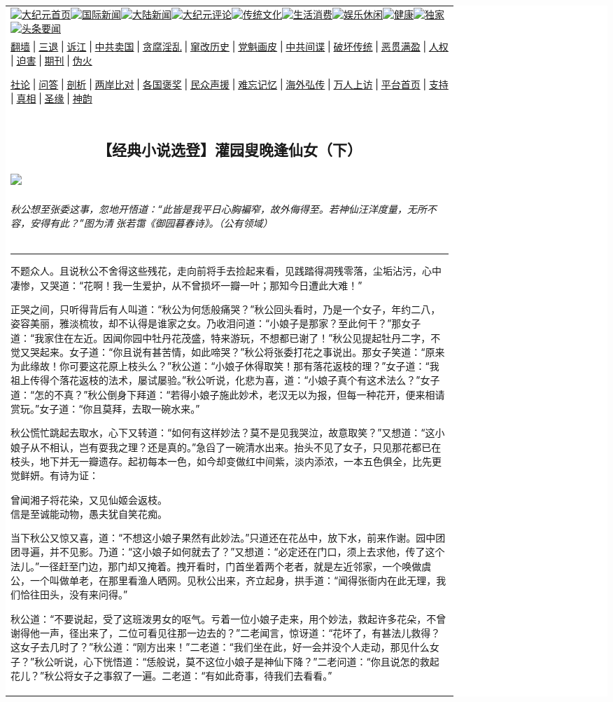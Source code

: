 <a name="1" id="1" target="_blank"></a><span id="1"></span>
<table align=center border="0"><tr><td colspan="2" VALIGN=TOP><a href="https://github.com/1992513/djy/blob/master/gb/nf1351518.md#1"><img src="https://raw.githubusercontent.com/1992513/www/master/t/djy/1.jpg" title="大纪元首页" alt="大纪元首页"></a><a href="https://github.com/1992513/djy/blob/master/gb/n24hr.md#1"><img src="https://raw.githubusercontent.com/1992513/www/master/t/djy/3.jpg" title="国际新闻" alt="国际新闻"></a><a href="https://github.com/1992513/djy/blob/master/gb/nsc413.md#1"><img src="https://raw.githubusercontent.com/1992513/www/master/t/djy/4.jpg" title="大陆新闻" alt="大陆新闻"></a><a href="https://github.com/1992513/djy/blob/master/gb/news392.md#1"><img src="https://raw.githubusercontent.com/1992513/www/master/t/djy/5.jpg" title="大纪元评论" alt="大纪元评论"></a><a href="https://github.com/1992513/djy/blob/master/gb/news2007.md#1"><img src="https://raw.githubusercontent.com/1992513/www/master/t/djy/6.jpg" title="传统文化" alt="传统文化"></a><a href="https://github.com/1992513/djy/blob/master/gb/news2008.md#1"><img src="https://raw.githubusercontent.com/1992513/www/master/t/djy/7.jpg" title="生活消费" alt="生活消费"></a><a href="https://github.com/1992513/djy/blob/master/gb/ncyule.md#1"><img src="https://raw.githubusercontent.com/1992513/www/master/t/djy/8.jpg" title="娱乐休闲" alt="娱乐休闲"></a><a href="https://github.com/1992513/djy/blob/master/gb/nsc1002.md#1"><img src="https://raw.githubusercontent.com/1992513/www/master/t/djy/9.jpg" title="健康" alt="健康"></a><a href="https://github.com/1992513/djy/blob/master/gb/nf6092.md#1"><img src="https://raw.githubusercontent.com/1992513/www/master/t/djy/10a.jpg" title="独家" alt="独家"></a><a href="https://github.com/1992513/djy/blob/master/gb/nf4514.md#1"><img src="https://raw.githubusercontent.com/1992513/www/master/t/djy/12a.jpg" title="头条要闻" alt="头条要闻"></a></td></tr>
<tr><td colspan="2" VALIGN=TOP><a target="_blank" href="https://github.com/1992513/www/blob/master/README.md?zsrh#1">翻墙</a> | <a target="_blank" href="https://github.com/1992513/djy/blob/master/gb/nf5657.md#1">三退</a> | <a target="_blank" href="https://github.com/1992513/djy/blob/master/gb/nf6124.md#1">诉江</a> | <a target="_blank" href="https://github.com/1992513/djy/blob/master/gb/nf1176117.md#1">中共卖国</a> | <a target="_blank" href="https://github.com/1992513/djy/blob/master/gb/nf5773.md#1">贪腐淫乱</a> | <a target="_blank" href="https://github.com/1992513/djy/blob/master/gb/nf1176115.md#1">窜改历史</a> | <a target="_blank" href="https://github.com/1992513/djy/blob/master/gb/nf1176107.md#1">党魁画皮</a> | <a target="_blank" href="https://github.com/1992513/djy/blob/master/gb/nf1320400.md#1">中共间谍</a> | <a target="_blank" href="https://github.com/1992513/djy/blob/master/gb/nf1176114.md#1">破坏传统</a> | <a target="_blank" href="https://github.com/1992513/ntdtv/blob/master/gb/prog447_1.md#1">恶贯满盈</a> | <a target="_blank" href="https://github.com/1992513/djy/blob/master/gb/ncid278.md#1">人权</a> | <a target="_blank" href="https://github.com/1992513/djy/blob/master/gb/nf1176111.md#1">迫害</a> | <a target="_blank" href="https://gitlab.com/szzdlab/mh-qikan/blob/master/README.md#1">期刊</a> | <a target="_blank" href="https://github.com/1992513/djy/blob/master/gb/nf5562.md#1">伪火</a></p><p><a target="_blank" href="https://github.com/1992513/djy/blob/master/gb/9p.md#1">社论</a> | <a target="_blank" href="https://github.com/1992513/djy/blob/master/gb/nf4378.md#1">问答</a> | <a target="_blank" href="https://github.com/1992513/djy/blob/master/gb/nf5792.md#1">剖析</a> | <a target="_blank" href="https://github.com/1992513/djy/blob/master/gb/nf5735.md#1">两岸比对</a> | <a target="_blank" href="https://github.com/1992513/djy/blob/master/gb/nf6119.md#1">各国褒奖</a> | <a target="_blank" href="https://github.com/1992513/djy/blob/master/gb/nf6120.md#1">民众声援</a> | <a target="_blank" href="https://github.com/1992513/djy/blob/master/gb/nf1188594.md#1">难忘记忆</a> | <a target="_blank" href="https://github.com/1992513/djy/blob/master/gb/nf3180.md#1">海外弘传</a> | <a target="_blank" href="https://github.com/1992513/djy/blob/master/gb/nf5410.md#1">万人上访</a> | <a target="_blank" href="https://github.com/1992513/www/blob/master/README.md?zsrh#1">平台首页</a> | <a target="_blank" href="https://github.com/1992513/djy/blob/master/gb/nf4386.md#1">支持</a> | <a target="_blank" href="https://github.com/1992513/djy/blob/master/gb/nf4389.md#1">真相</a> | <a target="_blank" href="https://github.com/1992513/djy/blob/master/gb/nf5790.md#1">圣缘</a> | <a target="_blank" href="https://github.com/1992513/djy/blob/master/gb/nf4786.md#1">神韵</a></td></tr>
<tr><td VALIGN=TOP width="626"><h2 align=center>【经典小说选登】灌园叟晚逢仙女（下）</h2>
<img width="600" src="https://i.epochtimes.com/assets/uploads/2019/05/getCollectionImage-600x400.jpg" />
<h6>秋公想至张委这事，忽地开悟道：“此皆是我平日心胸褊窄，故外侮得至。若神仙汪洋度量，无所不容，安得有此？”图为清 张若霭《御园暮春诗》。（公有领域）
</h6>
<hr>
<p>不题众人。且说秋公不舍得这些残花，走向前将手去捡起来看，见践踏得凋残零落，尘垢沾污，心中凄惨，又哭道：“花啊！我一生爱护，从不曾损坏一瓣一叶；那知今日遭此大难！”</p>
<p>正哭之间，只听得背后有人叫道：“秋公为何恁般痛哭？”秋公回头看时，乃是一个女子，年约二八，姿容美丽，雅淡梳妆，却不认得是谁家之女。乃收泪问道：“小娘子是那家？至此何干？”那女子道：“我家住在左近。因闻你园中牡丹花茂盛，特来游玩，不想都已谢了！”秋公见提起牡丹二字，不觉又哭起来。女子道：“你且说有甚苦情，如此啼哭？”秋公将张委打花之事说出。那女子笑道：“原来为此缘故！你可要这花原上枝头么？”秋公道：“小娘子休得取笑！那有落花返枝的理？”女子道：“我祖上传得个落花返枝的法术，屡试屡验。”秋公听说，化悲为喜，道：“小娘子真个有这术法么？”女子道：“怎的不真？”秋公倒身下拜道：“若得小娘子施此妙术，老汉无以为报，但每一种花开，便来相请赏玩。”女子道：“你且莫拜，去取一碗水来。”</p>
<p>秋公慌忙跳起去取水，心下又转道：“如何有这样妙法？莫不是见我哭泣，故意取笑？”又想道：“这小娘子从不相认，岂有耍我之理？还是真的。”急舀了一碗清水出来。抬头不见了女子，只见那花都已在枝头，地下并无一瓣遗存。起初每本一色，如今却变做红中间紫，淡内添浓，一本五色俱全，比先更觉鲜妍。有诗为证：</p>
<p>曾闻湘子将花染，又见仙姬会返枝。<br />
信是至诚能动物，愚夫犹自笑花痴。</p>
<p>当下秋公又惊又喜，道：“不想这小娘子果然有此妙法。”只道还在花丛中，放下水，前来作谢。园中团团寻遍，并不见影。乃道：“这小娘子如何就去了？”又想道：“必定还在门口，须上去求他，传了这个法儿。”一径赶至门边，那门却又掩着。拽开看时，门首坐着两个老者，就是左近邻家，一个唤做虞公，一个叫做单老，在那里看渔人晒网。见秋公出来，齐立起身，拱手道：“闻得张衙内在此无理，我们恰往田头，没有来问得。”</p>
<p>秋公道：“不要说起，受了这班泼男女的呕气。亏着一位小娘子走来，用个妙法，救起许多花朵，不曾谢得他一声，径出来了，二位可看见往那一边去的？”二老闻言，惊讶道：“花坏了，有甚法儿救得？这女子去几时了？”秋公道：“刚方出来！”二老道：“我们坐在此，好一会并没个人走动，那见什么女子？”秋公听说，心下恍悟道：“恁般说，莫不这位小娘子是神仙下降？”二老问道：“你且说怎的救起花儿？”秋公将女子之事叙了一遍。二老道：“有如此奇事，待我们去看看。”</p>